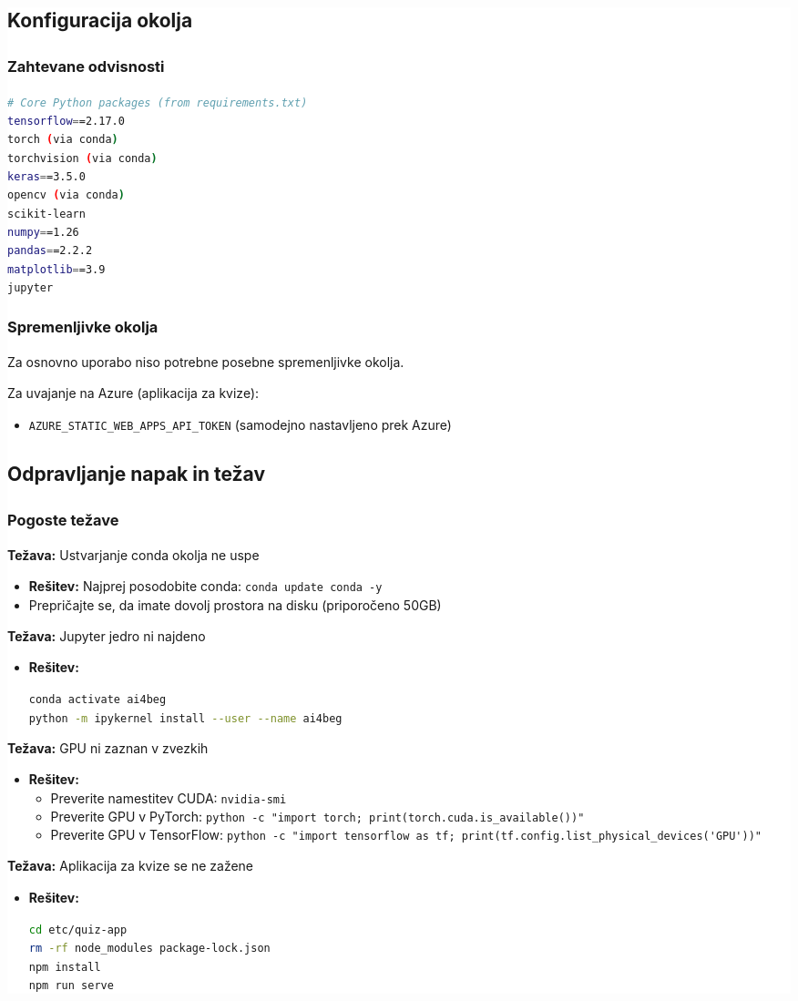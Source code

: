 ## Konfiguracija okolja

### Zahtevane odvisnosti

```bash
# Core Python packages (from requirements.txt)
tensorflow==2.17.0
torch (via conda)
torchvision (via conda)
keras==3.5.0
opencv (via conda)
scikit-learn
numpy==1.26
pandas==2.2.2
matplotlib==3.9
jupyter
```

### Spremenljivke okolja

Za osnovno uporabo niso potrebne posebne spremenljivke okolja.

Za uvajanje na Azure (aplikacija za kvize):
- `AZURE_STATIC_WEB_APPS_API_TOKEN` (samodejno nastavljeno prek Azure)

## Odpravljanje napak in težav

### Pogoste težave

**Težava:** Ustvarjanje conda okolja ne uspe
- **Rešitev:** Najprej posodobite conda: `conda update conda -y`
- Prepričajte se, da imate dovolj prostora na disku (priporočeno 50GB)

**Težava:** Jupyter jedro ni najdeno
- **Rešitev:** 
  ```bash
  conda activate ai4beg
  python -m ipykernel install --user --name ai4beg
  ```

**Težava:** GPU ni zaznan v zvezkih
- **Rešitev:** 
  - Preverite namestitev CUDA: `nvidia-smi`
  - Preverite GPU v PyTorch: `python -c "import torch; print(torch.cuda.is_available())"`
  - Preverite GPU v TensorFlow: `python -c "import tensorflow as tf; print(tf.config.list_physical_devices('GPU'))"`

**Težava:** Aplikacija za kvize se ne zažene
- **Rešitev:**
  ```bash
  cd etc/quiz-app
  rm -rf node_modules package-lock.json
  npm install
  npm run serve
  ```
